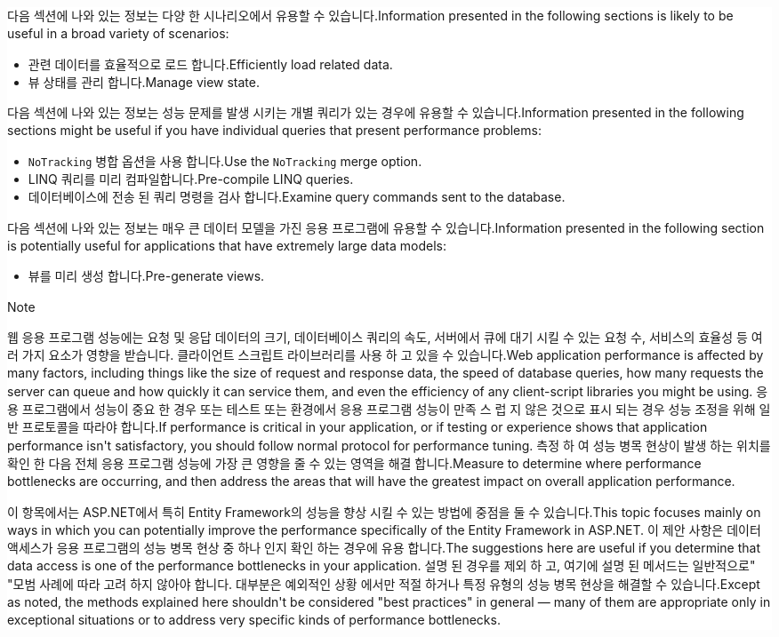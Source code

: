 <span data-ttu-id="a3212-113">다음 섹션에 나와 있는 정보는 다양 한 시나리오에서 유용할 수 있습니다.</span><span class="sxs-lookup"><span data-stu-id="a3212-113">Information presented in the following sections is likely to be useful in a broad variety of scenarios:</span></span>

- <span data-ttu-id="a3212-114">관련 데이터를 효율적으로 로드 합니다.</span><span class="sxs-lookup"><span data-stu-id="a3212-114">Efficiently load related data.</span></span>
- <span data-ttu-id="a3212-115">뷰 상태를 관리 합니다.</span><span class="sxs-lookup"><span data-stu-id="a3212-115">Manage view state.</span></span>

<span data-ttu-id="a3212-116">다음 섹션에 나와 있는 정보는 성능 문제를 발생 시키는 개별 쿼리가 있는 경우에 유용할 수 있습니다.</span><span class="sxs-lookup"><span data-stu-id="a3212-116">Information presented in the following sections might be useful if you have individual queries that present performance problems:</span></span>

- <span data-ttu-id="a3212-117">`NoTracking` 병합 옵션을 사용 합니다.</span><span class="sxs-lookup"><span data-stu-id="a3212-117">Use the `NoTracking` merge option.</span></span>
- <span data-ttu-id="a3212-118">LINQ 쿼리를 미리 컴파일합니다.</span><span class="sxs-lookup"><span data-stu-id="a3212-118">Pre-compile LINQ queries.</span></span>
- <span data-ttu-id="a3212-119">데이터베이스에 전송 된 쿼리 명령을 검사 합니다.</span><span class="sxs-lookup"><span data-stu-id="a3212-119">Examine query commands sent to the database.</span></span>

<span data-ttu-id="a3212-120">다음 섹션에 나와 있는 정보는 매우 큰 데이터 모델을 가진 응용 프로그램에 유용할 수 있습니다.</span><span class="sxs-lookup"><span data-stu-id="a3212-120">Information presented in the following section is potentially useful for applications that have extremely large data models:</span></span>

- <span data-ttu-id="a3212-121">뷰를 미리 생성 합니다.</span><span class="sxs-lookup"><span data-stu-id="a3212-121">Pre-generate views.</span></span>

> [!NOTE]
> <span data-ttu-id="a3212-122">웹 응용 프로그램 성능에는 요청 및 응답 데이터의 크기, 데이터베이스 쿼리의 속도, 서버에서 큐에 대기 시킬 수 있는 요청 수, 서비스의 효율성 등 여러 가지 요소가 영향을 받습니다. 클라이언트 스크립트 라이브러리를 사용 하 고 있을 수 있습니다.</span><span class="sxs-lookup"><span data-stu-id="a3212-122">Web application performance is affected by many factors, including things like the size of request and response data, the speed of database queries, how many requests the server can queue and how quickly it can service them, and even the efficiency of any client-script libraries you might be using.</span></span> <span data-ttu-id="a3212-123">응용 프로그램에서 성능이 중요 한 경우 또는 테스트 또는 환경에서 응용 프로그램 성능이 만족 스 럽 지 않은 것으로 표시 되는 경우 성능 조정을 위해 일반 프로토콜을 따라야 합니다.</span><span class="sxs-lookup"><span data-stu-id="a3212-123">If performance is critical in your application, or if testing or experience shows that application performance isn't satisfactory, you should follow normal protocol for performance tuning.</span></span> <span data-ttu-id="a3212-124">측정 하 여 성능 병목 현상이 발생 하는 위치를 확인 한 다음 전체 응용 프로그램 성능에 가장 큰 영향을 줄 수 있는 영역을 해결 합니다.</span><span class="sxs-lookup"><span data-stu-id="a3212-124">Measure to determine where performance bottlenecks are occurring, and then address the areas that will have the greatest impact on overall application performance.</span></span>
> 
> <span data-ttu-id="a3212-125">이 항목에서는 ASP.NET에서 특히 Entity Framework의 성능을 향상 시킬 수 있는 방법에 중점을 둘 수 있습니다.</span><span class="sxs-lookup"><span data-stu-id="a3212-125">This topic focuses mainly on ways in which you can potentially improve the performance specifically of the Entity Framework in ASP.NET.</span></span> <span data-ttu-id="a3212-126">이 제안 사항은 데이터 액세스가 응용 프로그램의 성능 병목 현상 중 하나 인지 확인 하는 경우에 유용 합니다.</span><span class="sxs-lookup"><span data-stu-id="a3212-126">The suggestions here are useful if you determine that data access is one of the performance bottlenecks in your application.</span></span> <span data-ttu-id="a3212-127">설명 된 경우를 제외 하 고, 여기에 설명 된 메서드는 일반적으로&quot; &quot;모범 사례에 따라 고려 하지 않아야 합니다. 대부분은 예외적인 상황 에서만 적절 하거나 특정 유형의 성능 병목 현상을 해결할 수 있습니다.</span><span class="sxs-lookup"><span data-stu-id="a3212-127">Except as noted, the methods explained here shouldn't be considered &quot;best practices&quot; in general — many of them are appropriate only in exceptional situations or to address very specific kinds of performance bottlenecks.</span></span>
